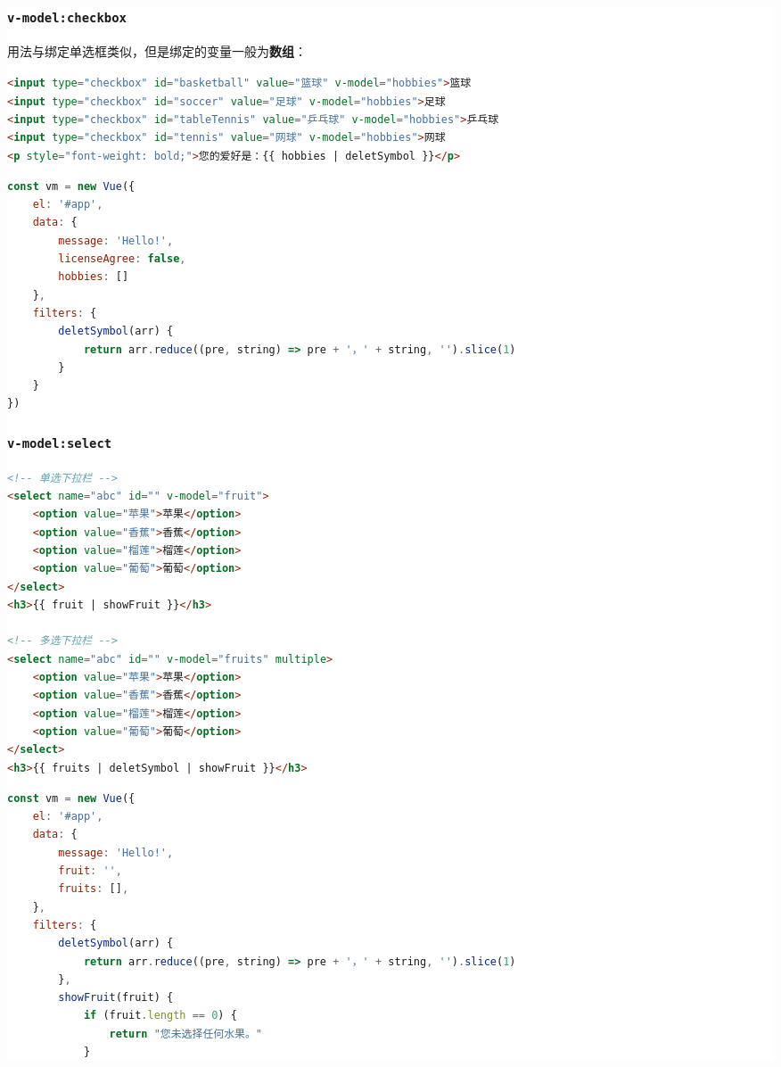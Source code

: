 ### `v-model:checkbox`

用法与绑定单选框类似，但是绑定的变量一般为**数组**：

```html
<input type="checkbox" id="basketball" value="篮球" v-model="hobbies">篮球
<input type="checkbox" id="soccer" value="足球" v-model="hobbies">足球
<input type="checkbox" id="tableTennis" value="乒乓球" v-model="hobbies">乒乓球
<input type="checkbox" id="tennis" value="网球" v-model="hobbies">网球
<p style="font-weight: bold;">您的爱好是：{{ hobbies | deletSymbol }}</p>
```

```javascript
const vm = new Vue({
    el: '#app',
    data: {
        message: 'Hello!',
        licenseAgree: false,
        hobbies: []
    },
    filters: {
        deletSymbol(arr) {
            return arr.reduce((pre, string) => pre + '，' + string, '').slice(1)
        }
    }
})
```

### `v-model:select`

```html
<!-- 单选下拉栏 -->
<select name="abc" id="" v-model="fruit">
    <option value="苹果">苹果</option>
    <option value="香蕉">香蕉</option>
    <option value="榴莲">榴莲</option>
    <option value="葡萄">葡萄</option>
</select>
<h3>{{ fruit | showFruit }}</h3>

<!-- 多选下拉栏 -->
<select name="abc" id="" v-model="fruits" multiple>
    <option value="苹果">苹果</option>
    <option value="香蕉">香蕉</option>
    <option value="榴莲">榴莲</option>
    <option value="葡萄">葡萄</option>
</select>
<h3>{{ fruits | deletSymbol | showFruit }}</h3>
```

```javascript
const vm = new Vue({
    el: '#app',
    data: {
        message: 'Hello!',
        fruit: '',
        fruits: [],
    },
    filters: {
        deletSymbol(arr) {
            return arr.reduce((pre, string) => pre + '，' + string, '').slice(1)
        },
        showFruit(fruit) {
            if (fruit.length == 0) {
                return "您未选择任何水果。"
            }
```